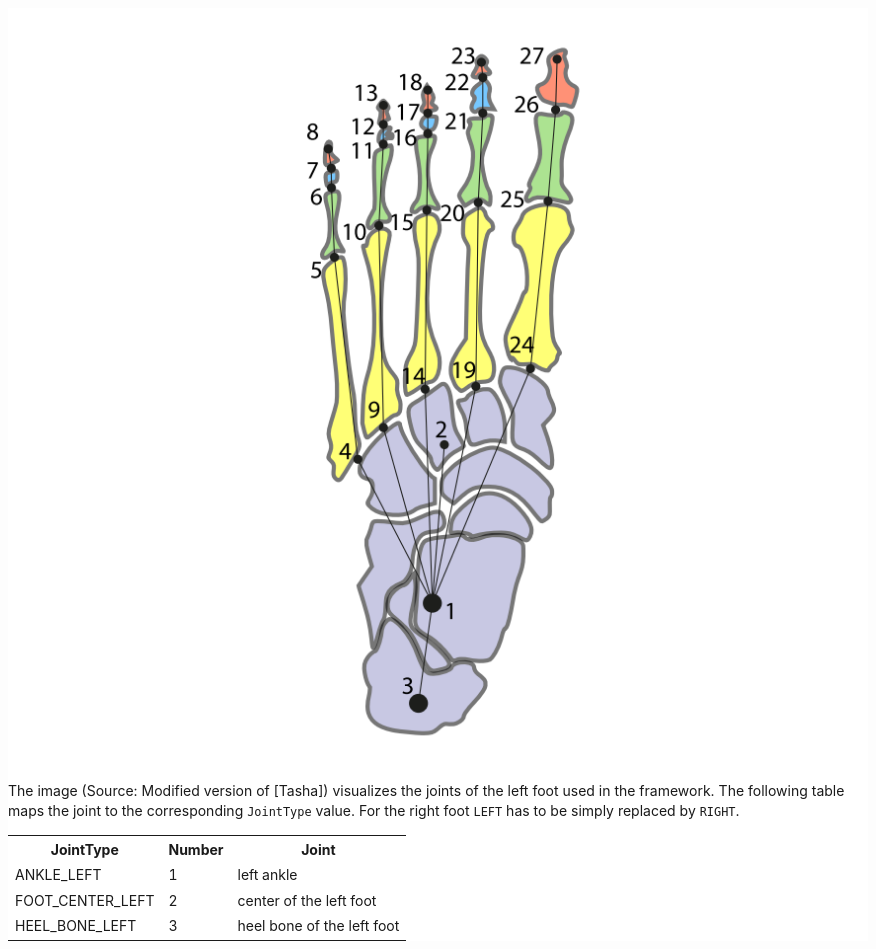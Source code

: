 ![Joints of the left foot](https://github.com/scopus777/corpus/blob/master/img/feet_joints.png "Joints of the left foot")

The image (Source: Modified version of [Tasha]) visualizes the joints of the left foot used in the framework. The following table maps the joint to the corresponding `JointType` value. For the right foot `LEFT` has to be simply replaced by `RIGHT`.

<table>
  <tr>
    <th>JointType</th>
    <th>Number</th>
    <th>Joint</th>
  </tr>
  <tr>
    <td>ANKLE_LEFT</td>
    <td>1</td>
    <td>left ankle</td>
  </tr>
  <tr>
    <td>FOOT_CENTER_LEFT</td>
    <td>2</td>
    <td>center of the left foot</td>
  </tr>
  <tr>
    <td>HEEL_BONE_LEFT</td>
    <td>3</td>
    <td>heel bone of the left foot</td>